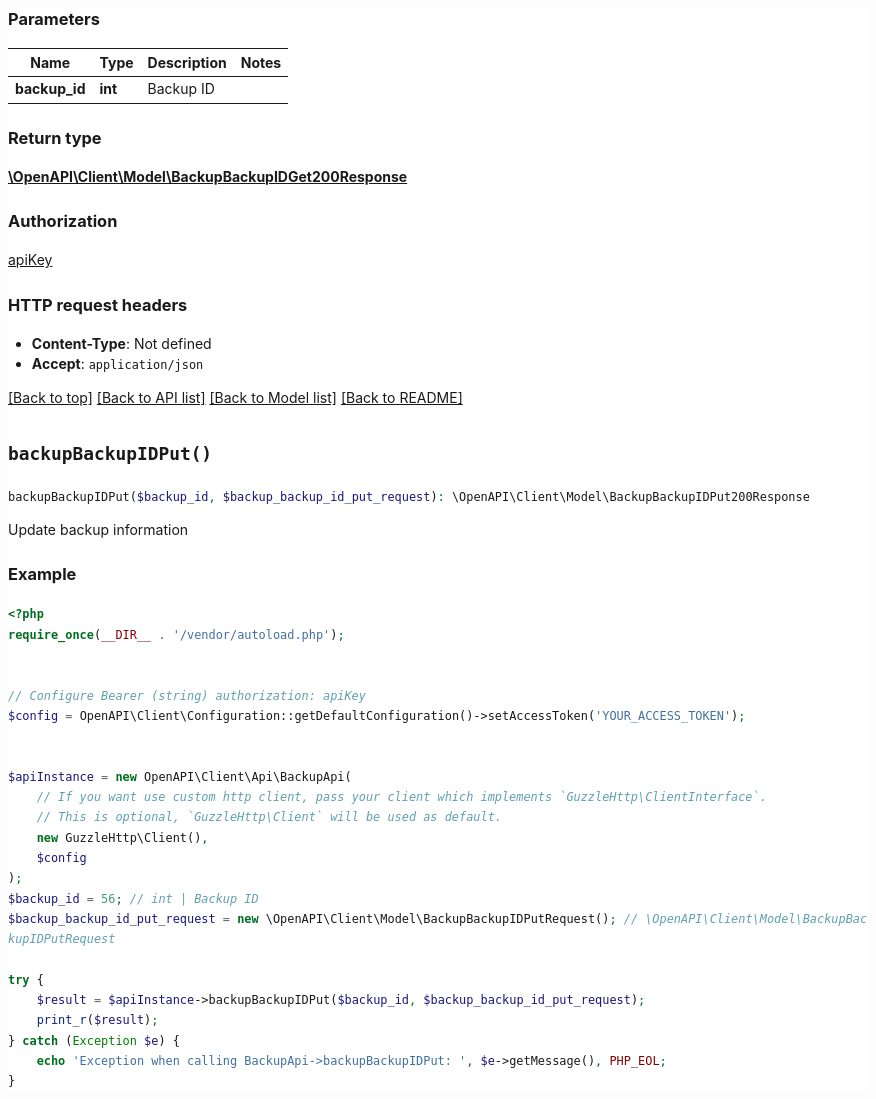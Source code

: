 ### Parameters

| Name | Type | Description  | Notes |
| ------------- | ------------- | ------------- | ------------- |
| **backup_id** | **int**| Backup ID | |

### Return type

[**\OpenAPI\Client\Model\BackupBackupIDGet200Response**](../Model/BackupBackupIDGet200Response.md)

### Authorization

[apiKey](../../README.md#apiKey)

### HTTP request headers

- **Content-Type**: Not defined
- **Accept**: `application/json`

[[Back to top]](#) [[Back to API list]](../../README.md#endpoints)
[[Back to Model list]](../../README.md#models)
[[Back to README]](../../README.md)

## `backupBackupIDPut()`

```php
backupBackupIDPut($backup_id, $backup_backup_id_put_request): \OpenAPI\Client\Model\BackupBackupIDPut200Response
```

Update backup information

### Example

```php
<?php
require_once(__DIR__ . '/vendor/autoload.php');


// Configure Bearer (string) authorization: apiKey
$config = OpenAPI\Client\Configuration::getDefaultConfiguration()->setAccessToken('YOUR_ACCESS_TOKEN');


$apiInstance = new OpenAPI\Client\Api\BackupApi(
    // If you want use custom http client, pass your client which implements `GuzzleHttp\ClientInterface`.
    // This is optional, `GuzzleHttp\Client` will be used as default.
    new GuzzleHttp\Client(),
    $config
);
$backup_id = 56; // int | Backup ID
$backup_backup_id_put_request = new \OpenAPI\Client\Model\BackupBackupIDPutRequest(); // \OpenAPI\Client\Model\BackupBackupIDPutRequest

try {
    $result = $apiInstance->backupBackupIDPut($backup_id, $backup_backup_id_put_request);
    print_r($result);
} catch (Exception $e) {
    echo 'Exception when calling BackupApi->backupBackupIDPut: ', $e->getMessage(), PHP_EOL;
}
```
